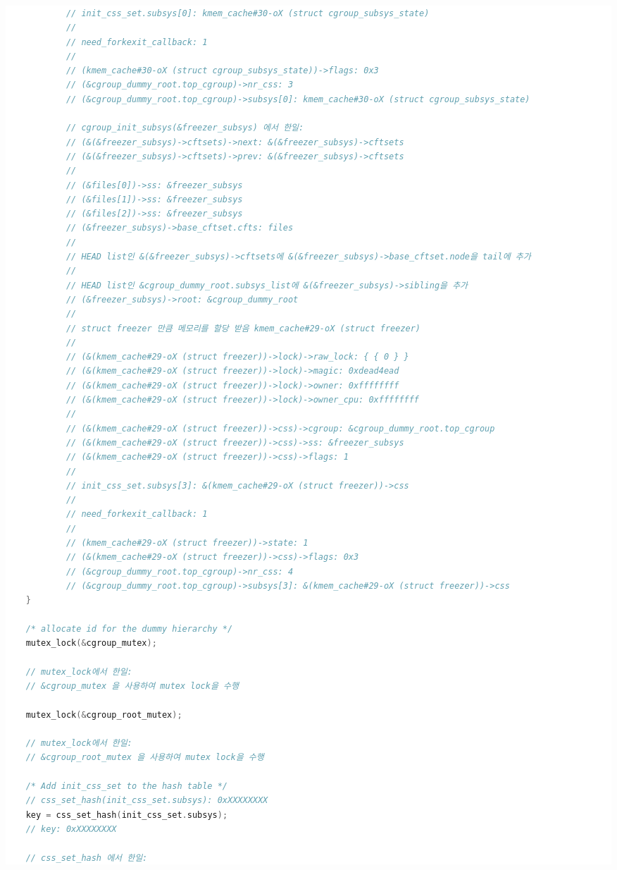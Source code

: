 ```cgroup.c
			// init_css_set.subsys[0]: kmem_cache#30-oX (struct cgroup_subsys_state)
			//
			// need_forkexit_callback: 1
			//
			// (kmem_cache#30-oX (struct cgroup_subsys_state))->flags: 0x3
			// (&cgroup_dummy_root.top_cgroup)->nr_css: 3
			// (&cgroup_dummy_root.top_cgroup)->subsys[0]: kmem_cache#30-oX (struct cgroup_subsys_state)

			// cgroup_init_subsys(&freezer_subsys) 에서 한일:
			// (&(&freezer_subsys)->cftsets)->next: &(&freezer_subsys)->cftsets
			// (&(&freezer_subsys)->cftsets)->prev: &(&freezer_subsys)->cftsets
			//
			// (&files[0])->ss: &freezer_subsys
			// (&files[1])->ss: &freezer_subsys
			// (&files[2])->ss: &freezer_subsys
			// (&freezer_subsys)->base_cftset.cfts: files
			//
			// HEAD list인 &(&freezer_subsys)->cftsets에 &(&freezer_subsys)->base_cftset.node을 tail에 추가
			//
			// HEAD list인 &cgroup_dummy_root.subsys_list에 &(&freezer_subsys)->sibling을 추가
			// (&freezer_subsys)->root: &cgroup_dummy_root
			//
			// struct freezer 만큼 메모리를 할당 받음 kmem_cache#29-oX (struct freezer)
			//
			// (&(kmem_cache#29-oX (struct freezer))->lock)->raw_lock: { { 0 } }
			// (&(kmem_cache#29-oX (struct freezer))->lock)->magic: 0xdead4ead
			// (&(kmem_cache#29-oX (struct freezer))->lock)->owner: 0xffffffff
			// (&(kmem_cache#29-oX (struct freezer))->lock)->owner_cpu: 0xffffffff
			//
			// (&(kmem_cache#29-oX (struct freezer))->css)->cgroup: &cgroup_dummy_root.top_cgroup
			// (&(kmem_cache#29-oX (struct freezer))->css)->ss: &freezer_subsys
			// (&(kmem_cache#29-oX (struct freezer))->css)->flags: 1
			//
			// init_css_set.subsys[3]: &(kmem_cache#29-oX (struct freezer))->css
			//
			// need_forkexit_callback: 1
			//
			// (kmem_cache#29-oX (struct freezer))->state: 1
			// (&(kmem_cache#29-oX (struct freezer))->css)->flags: 0x3
			// (&cgroup_dummy_root.top_cgroup)->nr_css: 4
			// (&cgroup_dummy_root.top_cgroup)->subsys[3]: &(kmem_cache#29-oX (struct freezer))->css
	}

	/* allocate id for the dummy hierarchy */
	mutex_lock(&cgroup_mutex);

	// mutex_lock에서 한일:
	// &cgroup_mutex 을 사용하여 mutex lock을 수행

	mutex_lock(&cgroup_root_mutex);

	// mutex_lock에서 한일:
	// &cgroup_root_mutex 을 사용하여 mutex lock을 수행

	/* Add init_css_set to the hash table */
	// css_set_hash(init_css_set.subsys): 0xXXXXXXXX
	key = css_set_hash(init_css_set.subsys);
	// key: 0xXXXXXXXX

	// css_set_hash 에서 한일:
```